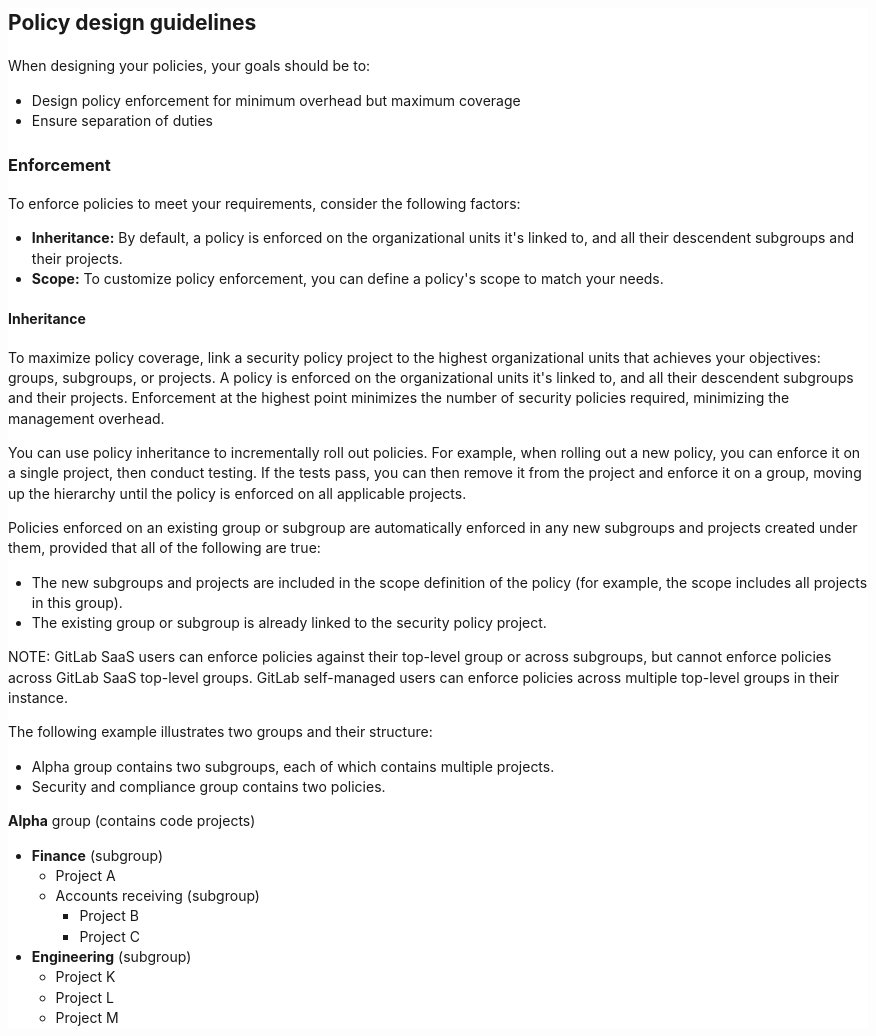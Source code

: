 ## Policy design guidelines

When designing your policies, your goals should be to:

- Design policy enforcement for minimum overhead but maximum coverage
- Ensure separation of duties

### Enforcement

To enforce policies to meet your requirements, consider the following factors:

- **Inheritance:** By default, a policy is enforced on the organizational units it's linked to, and
  all their descendent subgroups and their projects.
- **Scope:** To customize policy enforcement, you can define a policy's scope to match your needs.

#### Inheritance

To maximize policy coverage, link a security policy project to the highest organizational units that
achieves your objectives: groups, subgroups, or projects. A policy is enforced on the organizational
units it's linked to, and all their descendent subgroups and their projects. Enforcement at the
highest point minimizes the number of security policies required, minimizing the management
overhead.

You can use policy inheritance to incrementally roll out policies. For example, when rolling out a
new policy, you can enforce it on a single project, then conduct testing. If the tests pass, you can
then remove it from the project and enforce it on a group, moving up the hierarchy until the policy
is enforced on all applicable projects.

Policies enforced on an existing group or subgroup are automatically enforced in any new subgroups and projects created under them, provided that all of the following are true:

- The new subgroups and projects are included in the scope definition of the policy (for example, the scope includes all projects in this group).
- The existing group or subgroup is already linked to the security policy project.

NOTE:
GitLab SaaS users can enforce policies against their top-level group or across subgroups, but cannot
enforce policies across GitLab SaaS top-level groups. GitLab self-managed users can enforce policies
across multiple top-level groups in their instance.

The following example illustrates two groups and their structure:

- Alpha group contains two subgroups, each of which contains multiple projects.
- Security and compliance group contains two policies.

**Alpha** group (contains code projects)

- **Finance** (subgroup)
  - Project A
  - Accounts receiving (subgroup)
    - Project B
    - Project C
- **Engineering** (subgroup)
  - Project K
  - Project L
  - Project M
